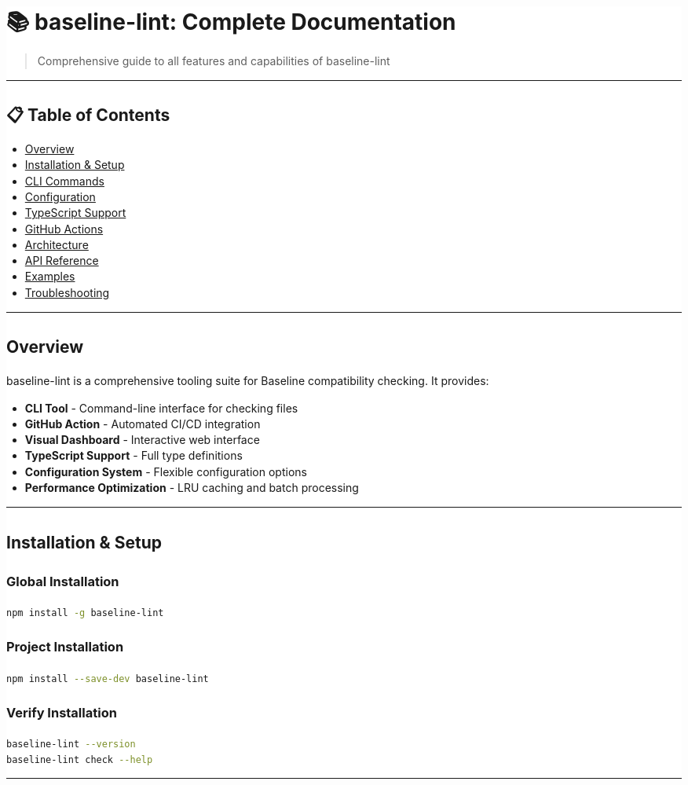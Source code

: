 # 📚 baseline-lint: Complete Documentation

> Comprehensive guide to all features and capabilities of baseline-lint

---

## 📋 Table of Contents

- [Overview](#overview)
- [Installation & Setup](#installation--setup)
- [CLI Commands](#cli-commands)
- [Configuration](#configuration)
- [TypeScript Support](#typescript-support)
- [GitHub Actions](#github-actions)
- [Architecture](#architecture)
- [API Reference](#api-reference)
- [Examples](#examples)
- [Troubleshooting](#troubleshooting)

---

## Overview

baseline-lint is a comprehensive tooling suite for Baseline compatibility checking. It provides:

- **CLI Tool** - Command-line interface for checking files
- **GitHub Action** - Automated CI/CD integration
- **Visual Dashboard** - Interactive web interface
- **TypeScript Support** - Full type definitions
- **Configuration System** - Flexible configuration options
- **Performance Optimization** - LRU caching and batch processing

---

## Installation & Setup

### Global Installation
```bash
npm install -g baseline-lint
```

### Project Installation
```bash
npm install --save-dev baseline-lint
```

### Verify Installation
```bash
baseline-lint --version
baseline-lint check --help
```

---